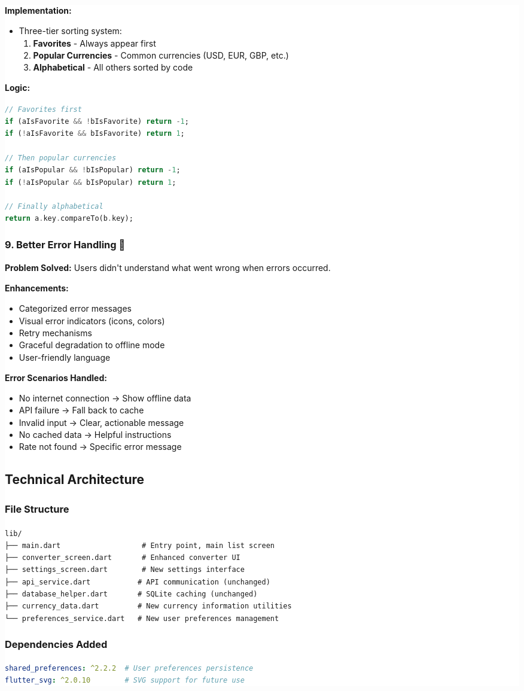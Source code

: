 **Implementation:**
- Three-tier sorting system:
  1. **Favorites** - Always appear first
  2. **Popular Currencies** - Common currencies (USD, EUR, GBP, etc.)
  3. **Alphabetical** - All others sorted by code

**Logic:**
```dart
// Favorites first
if (aIsFavorite && !bIsFavorite) return -1;
if (!aIsFavorite && bIsFavorite) return 1;

// Then popular currencies
if (aIsPopular && !bIsPopular) return -1;
if (!aIsPopular && bIsPopular) return 1;

// Finally alphabetical
return a.key.compareTo(b.key);
```

### 9. Better Error Handling 🚨

**Problem Solved:** Users didn't understand what went wrong when errors occurred.

**Enhancements:**
- Categorized error messages
- Visual error indicators (icons, colors)
- Retry mechanisms
- Graceful degradation to offline mode
- User-friendly language

**Error Scenarios Handled:**
- No internet connection → Show offline data
- API failure → Fall back to cache
- Invalid input → Clear, actionable message
- No cached data → Helpful instructions
- Rate not found → Specific error message

## Technical Architecture

### File Structure
```
lib/
├── main.dart                   # Entry point, main list screen
├── converter_screen.dart       # Enhanced converter UI
├── settings_screen.dart        # New settings interface
├── api_service.dart           # API communication (unchanged)
├── database_helper.dart       # SQLite caching (unchanged)
├── currency_data.dart         # New currency information utilities
└── preferences_service.dart   # New user preferences management
```

### Dependencies Added
```yaml
shared_preferences: ^2.2.2  # User preferences persistence
flutter_svg: ^2.0.10        # SVG support for future use
```
